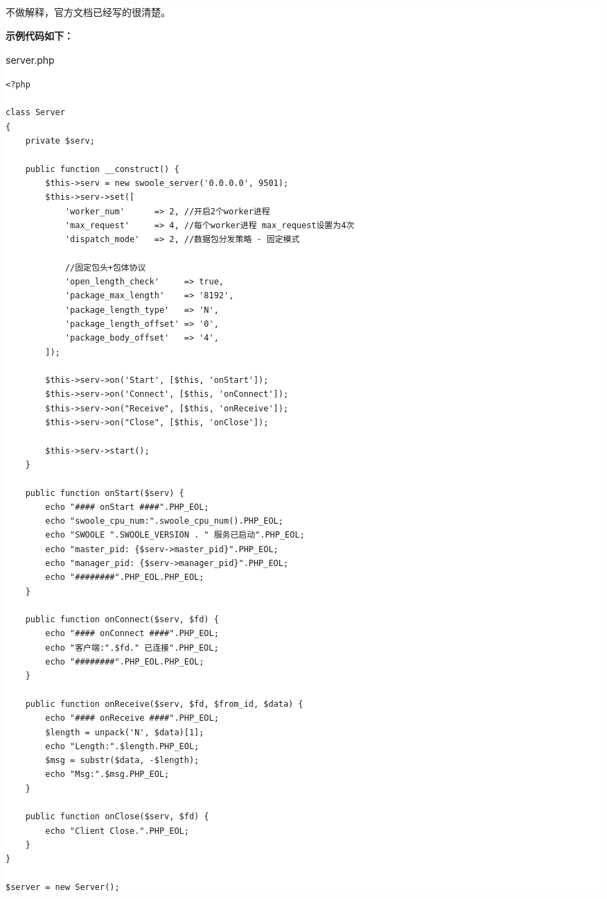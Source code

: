 不做解释，官方文档已经写的很清楚。

**示例代码如下：**

server.php

```
<?php

class Server
{
    private $serv;

    public function __construct() {
        $this->serv = new swoole_server('0.0.0.0', 9501);
        $this->serv->set([
            'worker_num'      => 2, //开启2个worker进程
            'max_request'     => 4, //每个worker进程 max_request设置为4次
            'dispatch_mode'   => 2, //数据包分发策略 - 固定模式

            //固定包头+包体协议
            'open_length_check'     => true,
            'package_max_length'    => '8192',
            'package_length_type'   => 'N',
            'package_length_offset' => '0',
            'package_body_offset'   => '4',
        ]);

        $this->serv->on('Start', [$this, 'onStart']);
        $this->serv->on('Connect', [$this, 'onConnect']);
        $this->serv->on("Receive", [$this, 'onReceive']);
        $this->serv->on("Close", [$this, 'onClose']);

        $this->serv->start();
    }

    public function onStart($serv) {
        echo "#### onStart ####".PHP_EOL;
        echo "swoole_cpu_num:".swoole_cpu_num().PHP_EOL;
        echo "SWOOLE ".SWOOLE_VERSION . " 服务已启动".PHP_EOL;
        echo "master_pid: {$serv->master_pid}".PHP_EOL;
        echo "manager_pid: {$serv->manager_pid}".PHP_EOL;
        echo "########".PHP_EOL.PHP_EOL;
    }

    public function onConnect($serv, $fd) {
        echo "#### onConnect ####".PHP_EOL;
        echo "客户端:".$fd." 已连接".PHP_EOL;
        echo "########".PHP_EOL.PHP_EOL;
    }

    public function onReceive($serv, $fd, $from_id, $data) {
        echo "#### onReceive ####".PHP_EOL;
        $length = unpack('N', $data)[1];
        echo "Length:".$length.PHP_EOL;
        $msg = substr($data, -$length);
        echo "Msg:".$msg.PHP_EOL;
    }

    public function onClose($serv, $fd) {
        echo "Client Close.".PHP_EOL;
    }
}

$server = new Server();
```